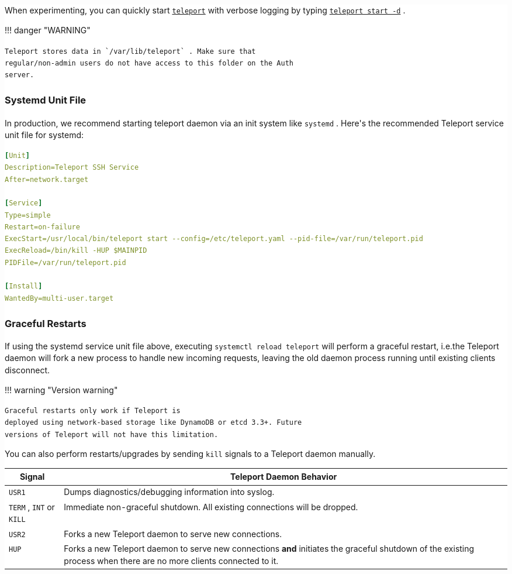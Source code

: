 When experimenting, you can quickly start [`teleport`](cli-docs.md#teleport)
with verbose logging by typing [`teleport start -d`](cli-docs.md#teleport-start)
.

!!! danger "WARNING"

    Teleport stores data in `/var/lib/teleport` . Make sure that
    regular/non-admin users do not have access to this folder on the Auth
    server.

### Systemd Unit File

In production, we recommend starting teleport daemon via an init system like
`systemd` . Here's the recommended Teleport service unit file for systemd:

``` yaml
[Unit]
Description=Teleport SSH Service
After=network.target

[Service]
Type=simple
Restart=on-failure
ExecStart=/usr/local/bin/teleport start --config=/etc/teleport.yaml --pid-file=/var/run/teleport.pid
ExecReload=/bin/kill -HUP $MAINPID
PIDFile=/var/run/teleport.pid

[Install]
WantedBy=multi-user.target
```

### Graceful Restarts

If using the systemd service unit file above, executing `systemctl reload
teleport` will perform a graceful restart, i.e.the Teleport daemon will fork a
new process to handle new incoming requests, leaving the old daemon process
running until existing clients disconnect.

!!! warning "Version warning"

    Graceful restarts only work if Teleport is
    deployed using network-based storage like DynamoDB or etcd 3.3+. Future
    versions of Teleport will not have this limitation.

You can also perform restarts/upgrades by sending `kill` signals to a Teleport
daemon manually.

| Signal                  | Teleport Daemon Behavior
|-------------------------|---------------------------------------
| `USR1` | Dumps diagnostics/debugging information into syslog.
| `TERM` , `INT` or `KILL` | Immediate non-graceful shutdown. All existing connections will be dropped.
| `USR2` | Forks a new Teleport daemon to serve new connections.
| `HUP` | Forks a new Teleport daemon to serve new connections **and** initiates the graceful shutdown of the existing process when there are no more clients connected to it.
